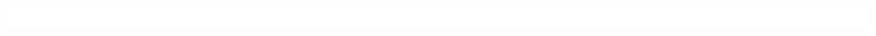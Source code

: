 [^11]: &#8220;The next evil is one which one would scarcely expect to find in a country which exports more labour than any other in the world, with the exception, perhaps, of China and England &#8211; the impossibility of procuring a sufficient number of hands to clean the cotton. The consequence of this is that large quantities of the crop are left unpicked, while another portion is gathered from the ground when it has fallen, and is of course discoloured and partially rotted, so that for want of labour at the proper season the cultivator is actually forced to submit to the loss of a large part of that crop for which England is so anxiously looking.&#8221; (&#8220;Bengal Hurkaru.&#8221; Bi-Monthly Overland Summary of News, 22nd July, 1861.)

[^12]: In the progress of culture &#8220;all, and perhaps more than all, the capital and labour which once loosely occupied 500 acres, are now concentrated for the more complete tillage of 100.&#8221; Although &#8220;relatively to the amount of capital and labour employed, space is concentrated, it is an enlarged sphere of production, as compared to the sphere of production formerly occupied or worked upon by one single independent agent of production.&#8221; (R. Jones: &#8220;An Essay on the Distribution of Wealth,&#8221; part I. On Rent. London, 1831. p. 191.)

[^13]: &#8220;La forza di ciascuno uomo &egrave; minima, ma la riunione delle minime forze forma una forza totale maggiore anche della somma delle forze medesime fino a che le forze per essere riunite possono diminuere il tempo ed accrescere lo spazio della loro azione.&#8221; (G. R. Carli, Note to P. Verri, l.c., t. xv., p. 196.)

[^14]: &#8220;Profits ... is the sole end of trade.&#8221; (J. Vanderlint, l.c., p. 11.)

[^15]: That Philistine paper, the Spectator, states that after the introduction of a sort of partnership between capitalist and workmen in the &#8220;Wirework Company of Manchester,&#8221;  &#8220;the first result was a sudden decrease in waste, the men not seeing why they should waste their own property any more than any other master&#8217;s, and waste is, perhaps, next to bad debts, the greatest source of manufacturing loss.&#8221; The same paper finds that the main defect in the Rochdale co-operative experiments is this: &#8220;They showed that associations of workmen could manage shops, mills, and almost all forms of industry with success, and they immediately improved the condition of the men; but then they did not leave a clear place for masters.&#8221; Quelle horreur!

[^16]: Professor Cairnes, after stating that the superintendence of labour is a leading feature of production by slaves in the Southern States of North America, continues: &#8220;The peasant proprietor (of the North), appropriating the whole produce of his toil, needs no other stimulus to exertion. Superintendence is here completely dispensed with.&#8221; (Cairnes, l.c., pp. 48, 49.)

[^17]: Sir James Steuart, a writer altogether remarkable for his quick eye for the characteristic social distinctions between different modes of production, says: &#8220;Why do large undertakings in the manufacturing way ruin private industry, but by coming nearer to the simplicity of slaves?&#8221; (&#8220;Prin. of Pol. Econ.,&#8221; London, 1767, v. I., pp. 167, 168.)

[^18]: Auguste Comte and his school might therefore have shown that feudal lords are an eternal necessity in the same way that they have done in the case of the lords of capital.

[^19]: R. Jones. &#8220;Textbook of Lectures,&#8221; &amp;c., pp. 77, 78. The ancient Assyrian, Egyptian, and other collections in London, and in other European capitals, make us eye-witnesses of the modes of carrying on that co-operative labour.

[^20]: Linguet is improbably right, when in his &#8220;Th&eacute;orie des Lois Civiles,&#8221; he declares hunting to be the first form of co-operation, and man-hunting (war) one of the earliest forms of hunting.

[^21]: Peasant agriculture on a small scale, and the carrying on of independent handicrafts, which together form the basis of the feudal mode of production, and after the dissolution of that system, continue side by side with the capitalist mode, also form the economic foundation of the classical communities at their best, after the primitive form of ownership of land in common had disappeared, and before slavery had seized on production in earnest.

[^22]: &#8220;Whether the united skill, industry, and emulation of many together on the same work be not the way to advance it? And whether it had been otherwise possible for England, to have carried on her Woollen Manufacture to so great a perfection?&#8221; (Berkeley. &#8220;The Querist.&#8221; London, 1751, p. 56, par. 521.)

&nbsp;


[^1]: &#8220;Unquestionably, there is a good deal of difference between the value of one man&#8217;s labour and that of another from strength, dexterity, and honest application. But I am quite sure, from my best observation, that any given five men will, in their total, afford a proportion of labour equal to any other five within the periods of life I have stated; that is, that among such five men there will be one possessing all the qualifications of a good workman, one bad, and the other three middling, and approximating to the first, and the last. So that in so small a platoon as that of even five, you will find the full complement of all that five men can earn.&#8221; (E. Burke, 1. c., pp. 15, 16.) Compare Qu&eacute;telet on the average individual.
[^2]: Professor Roscher claims to have discovered that one needlewoman employed by Mrs. Roscher during two days, does more work than two needlewomen employed together during one day. The learned professor should not study the capitalist process of production in the nursery, nor under circumstances where the principal personage, the capitalist, is wanting.
[^3]: &#8220;Concours de forces.&#8221; (Destutt de Tracy, l.c., p. 80.)
[^4]: &#8220There are numerous operations of so simple a kind as not to admit a division into parts, which cannot be performed without the co-operation of many pairs of hands. I would instance the lifting of a large tree on to a wain ... everything, in short, which cannot be done unless a great many pairs of hands help each other in the same undivided employment and at the same time.&#8221; (E. G. Wakefield: &#8220;A View of the Art of Colonisation.&#8221; London, 1849, p. 168.)
[^5]: &#8220;As one man cannot, and ten men must strain to lift a ton of weight, yet 100 men can do it only by the strength of a finger of each of them.&#8221; (John Betters: &#8220;Proposals for Raising a Colledge of Industry.&#8221; London, 1696, p. 21.)
[^6]: &#8220;There is also&#8221; (when the same number of men are employed by one farmer on 300 acres, instead of by ten farmers with 30 acres a piece) &#8220;an advantage in the proportion of servants, which will not so easily be understood but by practical men; for it is natural to say, as 1 is to 4, so are 3 to 12; but this will not hold good in practice; for in harvest time and many other operations which require that kind of despatch by the throwing many hands together, the work is better and more expeditiously done: f i. in harvest, 2 drivers, 2 loaders, 2 pitchers, 2 rakers, and the rest at the rick, or in the barn, will despatch double the work that the same number of hands would do if divided into different gangs on different farms.&#8221; (&#8220;An Inquiry into the Connexion between the Present Price of Provisions and the Size of Farms.&#8221; By a Farmer. London, 1773, pp. 7, 8.)
[^7]: Strictly, Aristotle&#8217;s definition is that man is by nature a town-citizen. This is quite as characteristic of ancient classical society as Franklin&#8217;s definition of man, as a tool-making animal, is characteristic of Yankeedom.
[^8]: &#8220;On doit encore remarquer que cette division partielle de travail peut se faire quand m&ecirc;me les ouvriers sont occup�s d&#8217;une m&ecirc;me besogne. Des ma&ccedil;ons par exemple, occup&eacute;s &agrave; faire passer de mains en mains des briques &agrave; un &eacute;chafaudage sup&eacute;rieur, font tous la m&ecirc;me besogne, et pourtant il existe parmi eux une esp&egrave;ce de division de travail, qui consiste en ce que chacun d&#8217;eux fait passer la brique par un espace donn&eacute;, et que tous ensemble la font parvenir beaucoup plus promptement &agrave; l&#8217;endroit marqu� qu&#8217;ils ne le feraient si chacun d&#8217;eux portait sa brique s&eacute;par&eacute;ment jusqu&#8217;&agrave; l&#8217;&eacute;chafaudage sup&eacute;rieur.&#8221; [It should be noted further that this partial division of labour can occur even when the workers are engaged in the same task. Masons, for example, engaged in passing bricks from hand to hand to a higher stage of the building, are all performing the same task, and yet there does exist amongst them a sort of division of labour. This consists in the fact that each of them passes the brick through a given space, and, taken together, they make it arrive much more quickly at the required spot than they would do if each of them carried his brick separately to the upper storey] (F. Skarbek: &#8220;Th&eacute;orie des richesses sociales.&#8221; Paris, 1839, t. I, pp. 97, 98.)
[^9]: &#8220;Est-il question d&#8217;ex&eacute;cuter un travail compliqu&eacute;, plusieurs choses doivent &ecirc;tre faites simultan&eacute;ment. L&#8217;un en fait une pendant que l&#8217;autre en fait une autre, et tous contribuent &agrave; l&#8217;effet qu&#8217;un seul homme n&#8217;aurait pu produire. L&#8217;un rame pendant que l&#8217;autre tient le gouvernail, et qu&#8217;un troisi&egrave;me jette le filet on harponne le poisson, et la p&ecirc;che a un succ&egrave;s impossible sans ce concours.&#8221; [Is it a question of undertaking a complex piece of labour? Many things must be done simultaneously. One person does one thing, while another does something else, and they all contribute to an effect that a single man would be unable to produce. One rows while the other holds the rudder, and a third casts the net or harpoons the fish; in this way fishing enjoys a success that would be impossible without this cooperation] (Destutt de Tracy, l.c.)
[^10]: &#8220;The doing of it (agricultural work) at the critical juncture is of so much the greater consequence.&#8221; (&#8220;An Inquiry into the Connexion between the Present Price,&#8221; &amp;c., p. 9.) &#8220;In agriculture, there is no more important factor than that of time.&#8221; (Liebig: &#8220;Ueber Theorie und Praxis in der Landwirtschaft.&#8221; 1856, p. 23.)